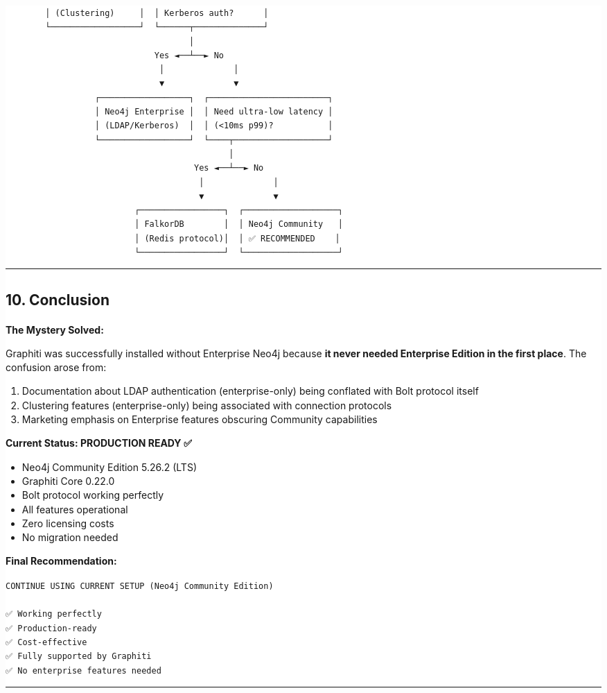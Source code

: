 ```
        │ (Clustering)     │  │ Kerberos auth?      │
        └──────────────────┘  └──────┬──────────────┘
                                     │
                              Yes ◄──┴──► No
                               │              │
                               ▼              ▼
                  ┌──────────────────┐  ┌────────────────────────┐
                  │ Neo4j Enterprise │  │ Need ultra-low latency │
                  │ (LDAP/Kerberos)  │  │ (<10ms p99)?           │
                  └──────────────────┘  └────┬───────────────────┘
                                             │
                                      Yes ◄──┴──► No
                                       │              │
                                       ▼              ▼
                          ┌─────────────────┐  ┌───────────────────┐
                          │ FalkorDB        │  │ Neo4j Community   │
                          │ (Redis protocol)│  │ ✅ RECOMMENDED    │
                          └─────────────────┘  └───────────────────┘
```

---

## 10. Conclusion

**The Mystery Solved:**

Graphiti was successfully installed without Enterprise Neo4j because **it never needed Enterprise Edition in the first place**. The confusion arose from:

1. Documentation about LDAP authentication (enterprise-only) being conflated with Bolt protocol itself
2. Clustering features (enterprise-only) being associated with connection protocols
3. Marketing emphasis on Enterprise features obscuring Community capabilities

**Current Status: PRODUCTION READY ✅**

- Neo4j Community Edition 5.26.2 (LTS)
- Graphiti Core 0.22.0
- Bolt protocol working perfectly
- All features operational
- Zero licensing costs
- No migration needed

**Final Recommendation:**

```
CONTINUE USING CURRENT SETUP (Neo4j Community Edition)

✅ Working perfectly
✅ Production-ready
✅ Cost-effective
✅ Fully supported by Graphiti
✅ No enterprise features needed
```

---